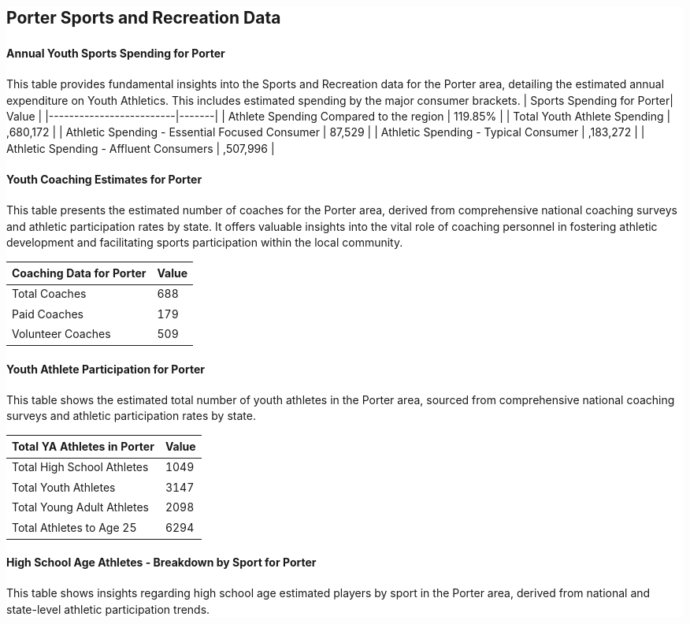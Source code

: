 ## Porter Sports and Recreation Data

#### Annual Youth Sports Spending for Porter

This table provides fundamental insights into the Sports and Recreation data for the Porter area, detailing the estimated annual expenditure on Youth Athletics. This includes estimated spending by the major consumer brackets. 
| Sports Spending for Porter| Value |
|-------------------------|-------|
| Athlete Spending Compared to the region | 119.85% |
| Total Youth Athlete Spending | ,680,172 |
| Athletic Spending - Essential Focused Consumer | 87,529 |
| Athletic Spending - Typical Consumer | ,183,272 |
| Athletic Spending - Affluent Consumers | ,507,996 |

#### Youth Coaching Estimates for Porter

This table presents the estimated number of coaches for the Porter area, derived from comprehensive national coaching surveys and athletic participation rates by state. It offers valuable insights into the vital role of coaching personnel in fostering athletic development and facilitating sports participation within the local community.

| Coaching Data for Porter | Value |
|-------------|-------|
| Total Coaches | 688 |
| Paid Coaches | 179 |
| Volunteer Coaches | 509 |

#### Youth Athlete Participation for Porter

This table shows the estimated total number of youth athletes in the Porter area, sourced from comprehensive national coaching surveys and athletic participation rates by state.

| Total YA Athletes in Porter | Value |
|-------------|-------|
| Total High School Athletes | 1049 |
| Total Youth Athletes | 3147 |
| Total Young Adult Athletes | 2098 |
| Total Athletes to Age 25 | 6294 |

#### High School Age Athletes - Breakdown by Sport for Porter

This table shows insights regarding high school age estimated players by sport in the Porter area, derived from national and state-level athletic participation trends. 
